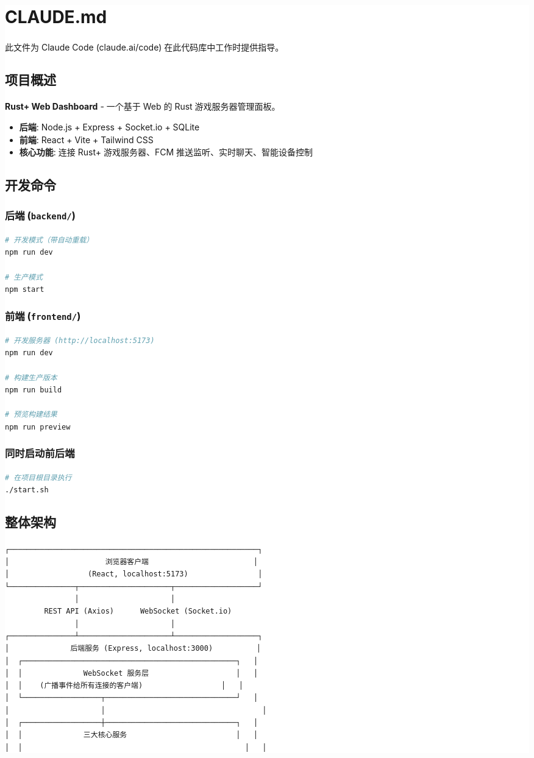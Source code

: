 # CLAUDE.md

此文件为 Claude Code (claude.ai/code) 在此代码库中工作时提供指导。

## 项目概述

**Rust+ Web Dashboard** - 一个基于 Web 的 Rust 游戏服务器管理面板。

- **后端**: Node.js + Express + Socket.io + SQLite
- **前端**: React + Vite + Tailwind CSS
- **核心功能**: 连接 Rust+ 游戏服务器、FCM 推送监听、实时聊天、智能设备控制

## 开发命令

### 后端 (`backend/`)

```bash
# 开发模式（带自动重载）
npm run dev

# 生产模式
npm start
```

### 前端 (`frontend/`)

```bash
# 开发服务器 (http://localhost:5173)
npm run dev

# 构建生产版本
npm run build

# 预览构建结果
npm run preview
```

### 同时启动前后端

```bash
# 在项目根目录执行
./start.sh
```

## 整体架构

```
┌─────────────────────────────────────────────────────────┐
│                      浏览器客户端                        │
│                  (React, localhost:5173)                │
└───────────────┬─────────────────────┬───────────────────┘
                │                     │
         REST API (Axios)      WebSocket (Socket.io)
                │                     │
┌───────────────┴─────────────────────┴───────────────────┐
│              后端服务 (Express, localhost:3000)          │
│  ┌─────────────────────────────────────────────────┐   │
│  │              WebSocket 服务层                    │   │
│  │    (广播事件给所有连接的客户端)                  │   │
│  └──────────────────┬──────────────────────────────┘   │
│                     │                                    │
│  ┌──────────────────┼──────────────────────────────┐   │
│  │              三大核心服务                         │   │
│  │                                                   │   │
```